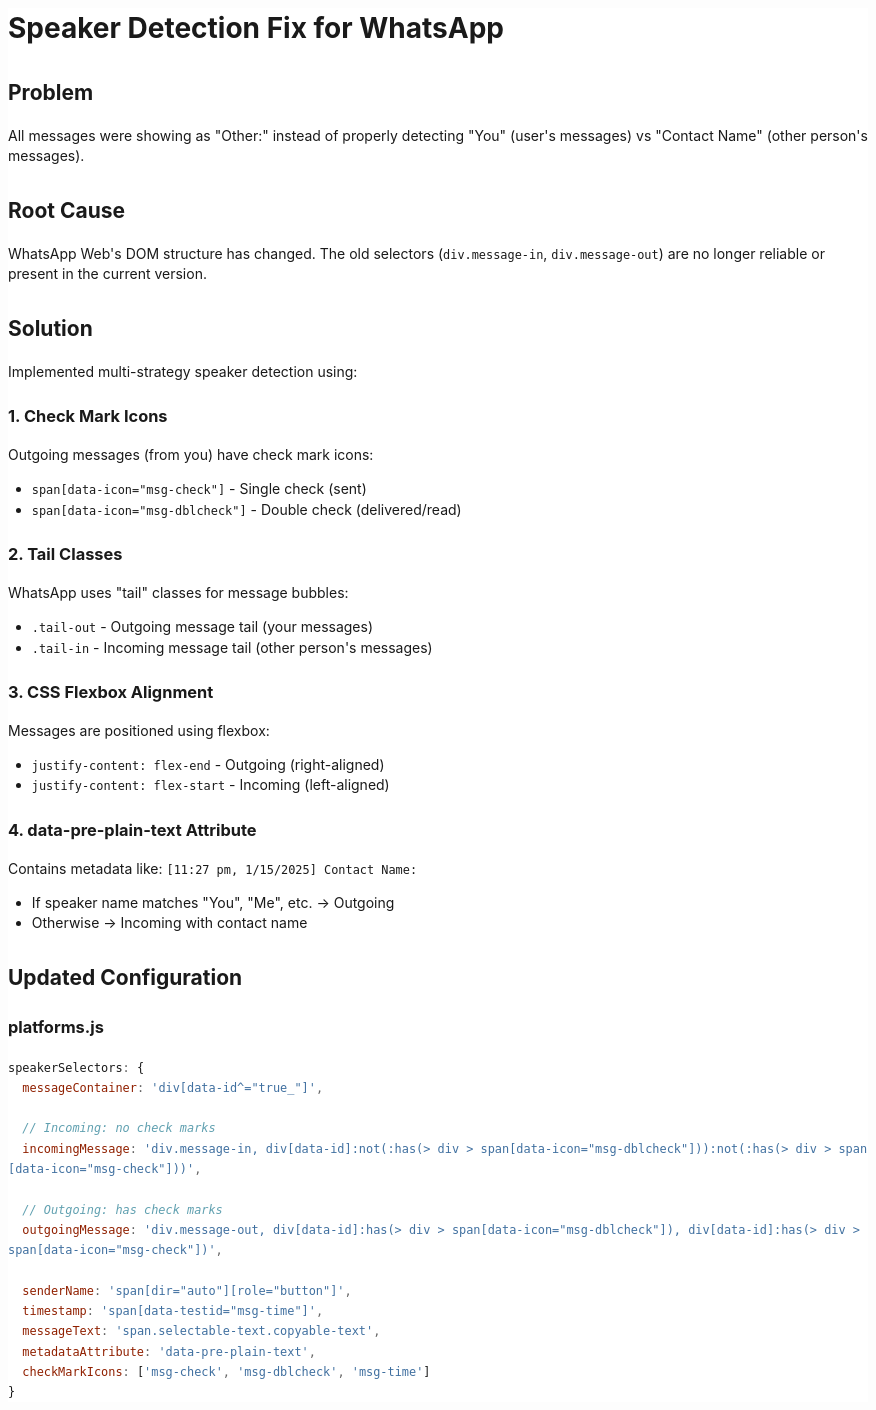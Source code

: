 # Speaker Detection Fix for WhatsApp

## Problem
All messages were showing as "Other:" instead of properly detecting "You" (user's messages) vs "Contact Name" (other person's messages).

## Root Cause
WhatsApp Web's DOM structure has changed. The old selectors (`div.message-in`, `div.message-out`) are no longer reliable or present in the current version.

## Solution
Implemented multi-strategy speaker detection using:

### 1. Check Mark Icons
Outgoing messages (from you) have check mark icons:
- `span[data-icon="msg-check"]` - Single check (sent)
- `span[data-icon="msg-dblcheck"]` - Double check (delivered/read)

### 2. Tail Classes
WhatsApp uses "tail" classes for message bubbles:
- `.tail-out` - Outgoing message tail (your messages)
- `.tail-in` - Incoming message tail (other person's messages)

### 3. CSS Flexbox Alignment
Messages are positioned using flexbox:
- `justify-content: flex-end` - Outgoing (right-aligned)
- `justify-content: flex-start` - Incoming (left-aligned)

### 4. data-pre-plain-text Attribute
Contains metadata like: `[11:27 pm, 1/15/2025] Contact Name: `
- If speaker name matches "You", "Me", etc. → Outgoing
- Otherwise → Incoming with contact name

## Updated Configuration

### platforms.js
```javascript
speakerSelectors: {
  messageContainer: 'div[data-id^="true_"]',
  
  // Incoming: no check marks
  incomingMessage: 'div.message-in, div[data-id]:not(:has(> div > span[data-icon="msg-dblcheck"])):not(:has(> div > span[data-icon="msg-check"]))',
  
  // Outgoing: has check marks
  outgoingMessage: 'div.message-out, div[data-id]:has(> div > span[data-icon="msg-dblcheck"]), div[data-id]:has(> div > span[data-icon="msg-check"])',
  
  senderName: 'span[dir="auto"][role="button"]',
  timestamp: 'span[data-testid="msg-time"]',
  messageText: 'span.selectable-text.copyable-text',
  metadataAttribute: 'data-pre-plain-text',
  checkMarkIcons: ['msg-check', 'msg-dblcheck', 'msg-time']
}
```

